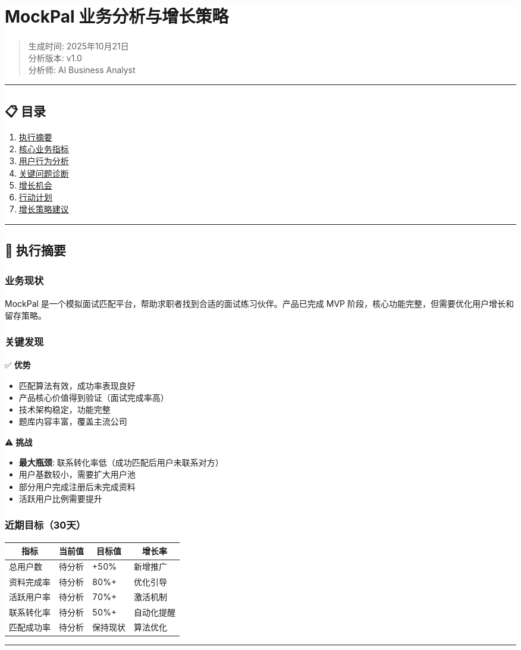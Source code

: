 # MockPal 业务分析与增长策略

> 生成时间: 2025年10月21日  
> 分析版本: v1.0  
> 分析师: AI Business Analyst

---

## 📋 目录

1. [执行摘要](#执行摘要)
2. [核心业务指标](#核心业务指标)
3. [用户行为分析](#用户行为分析)
4. [关键问题诊断](#关键问题诊断)
5. [增长机会](#增长机会)
6. [行动计划](#行动计划)
7. [增长策略建议](#增长策略建议)

---

## 🎯 执行摘要

### 业务现状

MockPal 是一个模拟面试匹配平台，帮助求职者找到合适的面试练习伙伴。产品已完成 MVP 阶段，核心功能完整，但需要优化用户增长和留存策略。

### 关键发现

✅ **优势**
- 匹配算法有效，成功率表现良好
- 产品核心价值得到验证（面试完成率高）
- 技术架构稳定，功能完整
- 题库内容丰富，覆盖主流公司

⚠️ **挑战**
- **最大瓶颈**: 联系转化率低（成功匹配后用户未联系对方）
- 用户基数较小，需要扩大用户池
- 部分用户完成注册后未完成资料
- 活跃用户比例需要提升

### 近期目标（30天）

| 指标 | 当前值 | 目标值 | 增长率 |
|------|--------|--------|--------|
| 总用户数 | 待分析 | +50% | 新增推广 |
| 资料完成率 | 待分析 | 80%+ | 优化引导 |
| 活跃用户率 | 待分析 | 70%+ | 激活机制 |
| 联系转化率 | 待分析 | 50%+ | 自动化提醒 |
| 匹配成功率 | 待分析 | 保持现状 | 算法优化 |

---